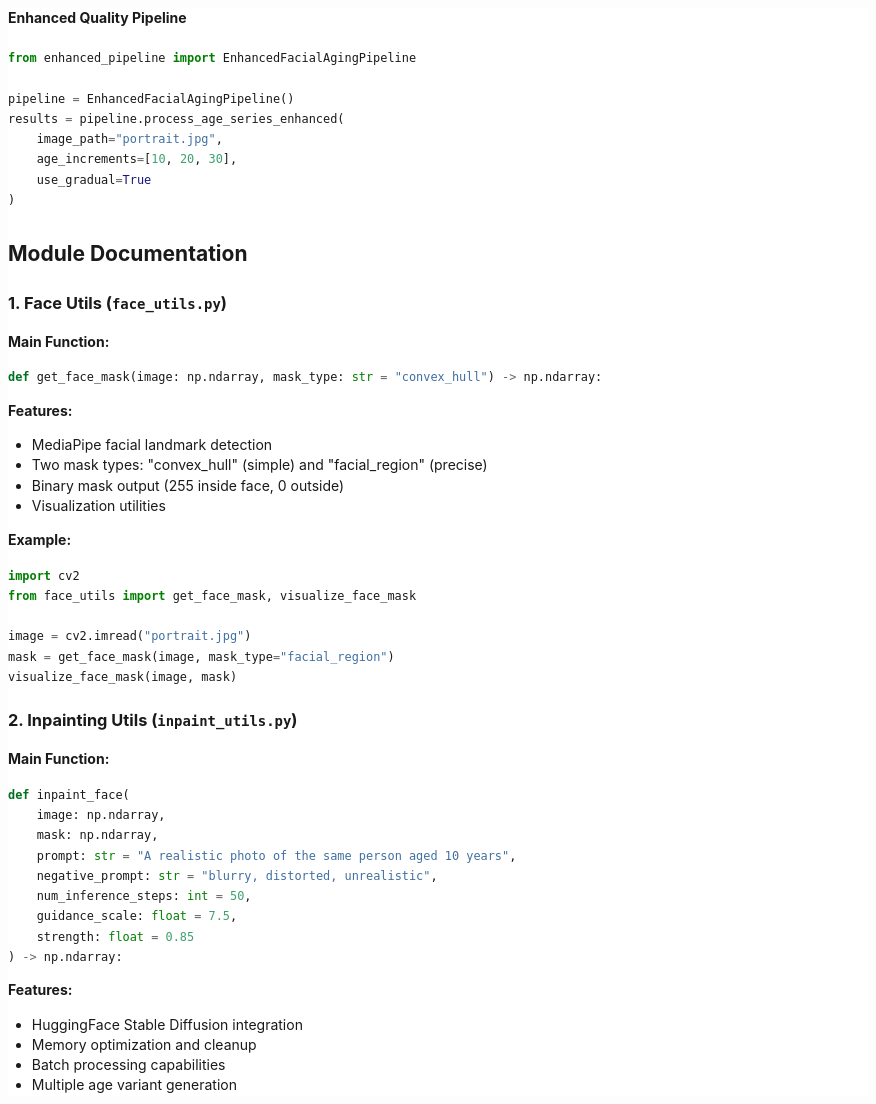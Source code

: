 #### Enhanced Quality Pipeline
```python
from enhanced_pipeline import EnhancedFacialAgingPipeline

pipeline = EnhancedFacialAgingPipeline()
results = pipeline.process_age_series_enhanced(
    image_path="portrait.jpg",
    age_increments=[10, 20, 30],
    use_gradual=True
)
```

## Module Documentation

### 1. Face Utils (`face_utils.py`)

**Main Function:**
```python
def get_face_mask(image: np.ndarray, mask_type: str = "convex_hull") -> np.ndarray:
```

**Features:**
- MediaPipe facial landmark detection
- Two mask types: "convex_hull" (simple) and "facial_region" (precise)
- Binary mask output (255 inside face, 0 outside)
- Visualization utilities

**Example:**
```python
import cv2
from face_utils import get_face_mask, visualize_face_mask

image = cv2.imread("portrait.jpg")
mask = get_face_mask(image, mask_type="facial_region")
visualize_face_mask(image, mask)
```

### 2. Inpainting Utils (`inpaint_utils.py`)

**Main Function:**
```python
def inpaint_face(
    image: np.ndarray, 
    mask: np.ndarray, 
    prompt: str = "A realistic photo of the same person aged 10 years",
    negative_prompt: str = "blurry, distorted, unrealistic",
    num_inference_steps: int = 50,
    guidance_scale: float = 7.5,
    strength: float = 0.85
) -> np.ndarray:
```

**Features:**
- HuggingFace Stable Diffusion integration
- Memory optimization and cleanup
- Batch processing capabilities
- Multiple age variant generation
